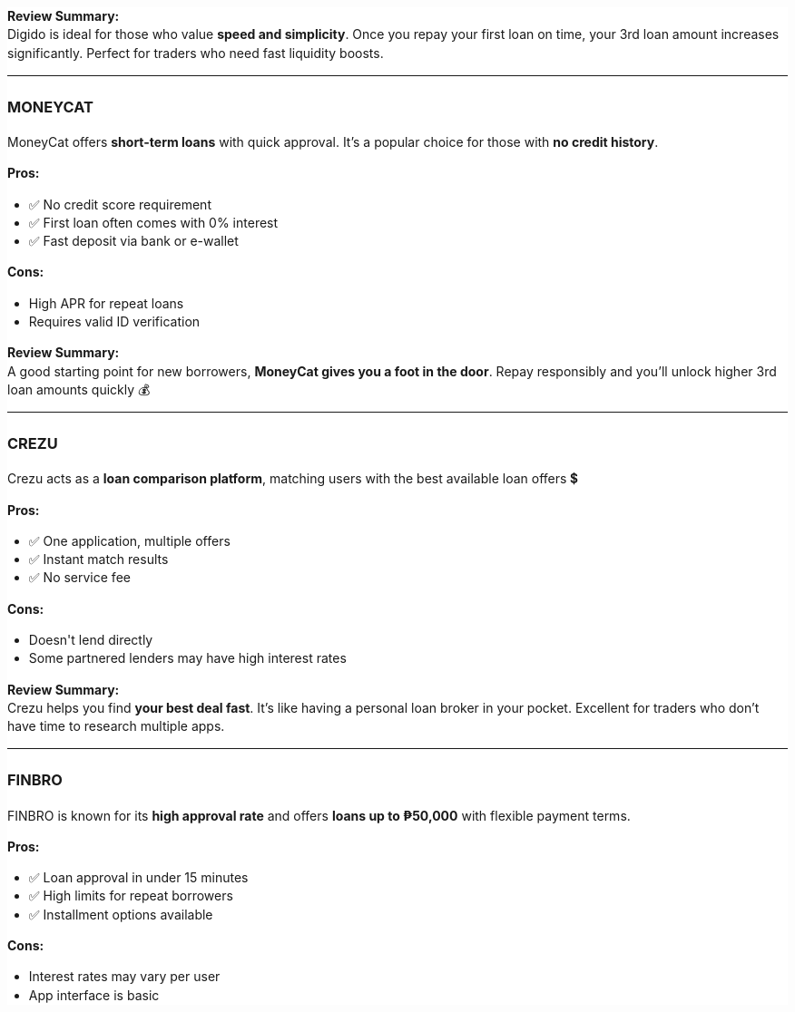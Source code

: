 **Review Summary:**  
Digido is ideal for those who value **speed and simplicity**. Once you repay your first loan on time, your 3rd loan amount increases significantly. Perfect for traders who need fast liquidity boosts.

---

### **MONEYCAT**
MoneyCat offers **short-term loans** with quick approval. It’s a popular choice for those with **no credit history**.

**Pros:**
- ✅ No credit score requirement
- ✅ First loan often comes with 0% interest
- ✅ Fast deposit via bank or e-wallet

**Cons:**
- High APR for repeat loans
- Requires valid ID verification

**Review Summary:**  
A good starting point for new borrowers, **MoneyCat gives you a foot in the door**. Repay responsibly and you’ll unlock higher 3rd loan amounts quickly 💰

---

### **CREZU**
Crezu acts as a **loan comparison platform**, matching users with the best available loan offers 💲

**Pros:**
- ✅ One application, multiple offers
- ✅ Instant match results
- ✅ No service fee

**Cons:**
- Doesn't lend directly
- Some partnered lenders may have high interest rates

**Review Summary:**  
Crezu helps you find **your best deal fast**. It’s like having a personal loan broker in your pocket. Excellent for traders who don’t have time to research multiple apps.

---

### **FINBRO**
FINBRO is known for its **high approval rate** and offers **loans up to ₱50,000** with flexible payment terms.

**Pros:**
- ✅ Loan approval in under 15 minutes
- ✅ High limits for repeat borrowers
- ✅ Installment options available

**Cons:**
- Interest rates may vary per user
- App interface is basic
